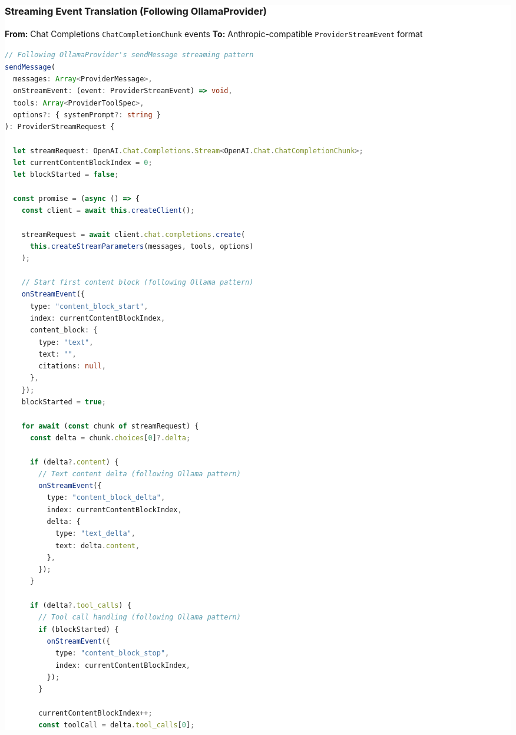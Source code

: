 ### Streaming Event Translation (Following OllamaProvider)

**From:** Chat Completions `ChatCompletionChunk` events
**To:** Anthropic-compatible `ProviderStreamEvent` format

```typescript
// Following OllamaProvider's sendMessage streaming pattern
sendMessage(
  messages: Array<ProviderMessage>,
  onStreamEvent: (event: ProviderStreamEvent) => void,
  tools: Array<ProviderToolSpec>,
  options?: { systemPrompt?: string }
): ProviderStreamRequest {

  let streamRequest: OpenAI.Chat.Completions.Stream<OpenAI.Chat.ChatCompletionChunk>;
  let currentContentBlockIndex = 0;
  let blockStarted = false;

  const promise = (async () => {
    const client = await this.createClient();

    streamRequest = await client.chat.completions.create(
      this.createStreamParameters(messages, tools, options)
    );

    // Start first content block (following Ollama pattern)
    onStreamEvent({
      type: "content_block_start",
      index: currentContentBlockIndex,
      content_block: {
        type: "text",
        text: "",
        citations: null,
      },
    });
    blockStarted = true;

    for await (const chunk of streamRequest) {
      const delta = chunk.choices[0]?.delta;

      if (delta?.content) {
        // Text content delta (following Ollama pattern)
        onStreamEvent({
          type: "content_block_delta",
          index: currentContentBlockIndex,
          delta: {
            type: "text_delta",
            text: delta.content,
          },
        });
      }

      if (delta?.tool_calls) {
        // Tool call handling (following Ollama pattern)
        if (blockStarted) {
          onStreamEvent({
            type: "content_block_stop",
            index: currentContentBlockIndex,
          });
        }

        currentContentBlockIndex++;
        const toolCall = delta.tool_calls[0];

```